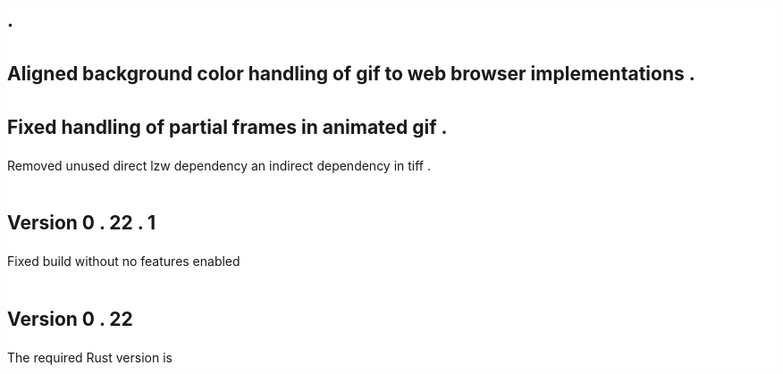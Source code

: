 .
-
Aligned
background
color
handling
of
gif
to
web
browser
implementations
.
-
Fixed
handling
of
partial
frames
in
animated
gif
.
-
Removed
unused
direct
lzw
dependency
an
indirect
dependency
in
tiff
.
#
#
#
Version
0
.
22
.
1
-
Fixed
build
without
no
features
enabled
#
#
#
Version
0
.
22
-
The
required
Rust
version
is